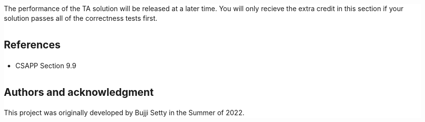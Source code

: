 The performance of the TA solution will be released at a later time. You will only recieve the extra credit in this section if your solution passes all of the correctness tests first.

## References

* CSAPP Section 9.9

## Authors and acknowledgment
This project was originally developed by Bujji Setty in the Summer of 2022. 

